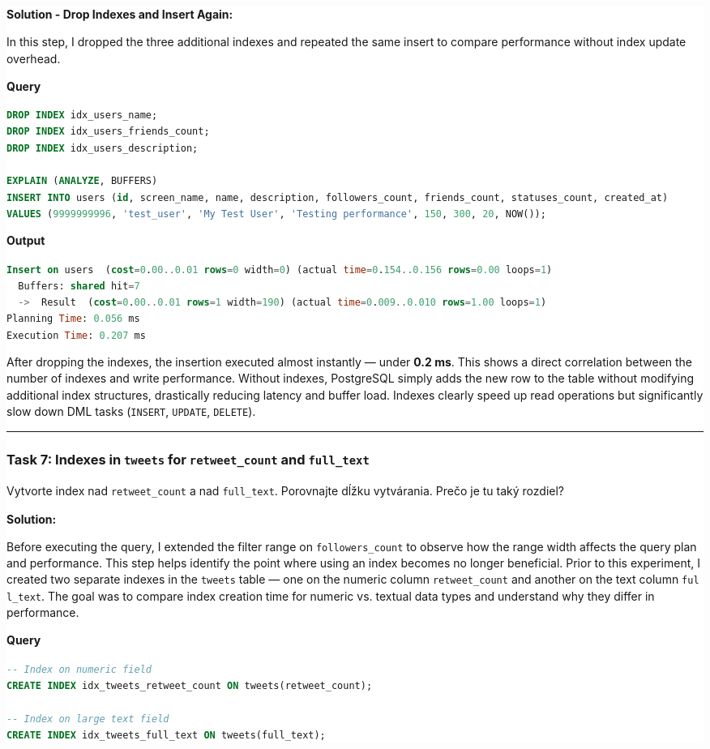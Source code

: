 
**Solution - Drop Indexes and Insert Again:**

In this step, I dropped the three additional indexes and repeated the same insert to compare performance without index update overhead.

**Query**
```sql
DROP INDEX idx_users_name;
DROP INDEX idx_users_friends_count;
DROP INDEX idx_users_description;

EXPLAIN (ANALYZE, BUFFERS)
INSERT INTO users (id, screen_name, name, description, followers_count, friends_count, statuses_count, created_at)
VALUES (9999999996, 'test_user', 'My Test User', 'Testing performance', 150, 300, 20, NOW());
```

**Output**
```sql
Insert on users  (cost=0.00..0.01 rows=0 width=0) (actual time=0.154..0.156 rows=0.00 loops=1)
  Buffers: shared hit=7
  ->  Result  (cost=0.00..0.01 rows=1 width=190) (actual time=0.009..0.010 rows=1.00 loops=1)
Planning Time: 0.056 ms
Execution Time: 0.207 ms
```

After dropping the indexes, the insertion executed almost instantly — under **0.2 ms**. This shows a direct correlation between the number of indexes and write performance. Without indexes, PostgreSQL simply adds the new row to the table without modifying additional index structures, drastically reducing latency and buffer load. Indexes clearly speed up read operations but significantly slow down DML tasks (`INSERT`, `UPDATE`, `DELETE`).

---

### Task 7: Indexes in `tweets` for `retweet_count` and `full_text`
Vytvorte index nad `retweet_count` a nad `full_text`.  Porovnajte dĺžku vytvárania. Prečo je tu taký rozdiel?

**Solution:**

Before executing the query, I extended the filter range on `followers_count` to observe how the range width affects the query plan and performance. This step helps identify the point where using an index becomes no longer beneficial. Prior to this experiment, I created two separate indexes in the `tweets` table — one on the numeric column `retweet_count` and another on the text column `full_text`. The goal was to compare index creation time for numeric vs. textual data types and understand why they differ in performance.

**Query**
```sql
-- Index on numeric field
CREATE INDEX idx_tweets_retweet_count ON tweets(retweet_count);

-- Index on large text field
CREATE INDEX idx_tweets_full_text ON tweets(full_text);
```
